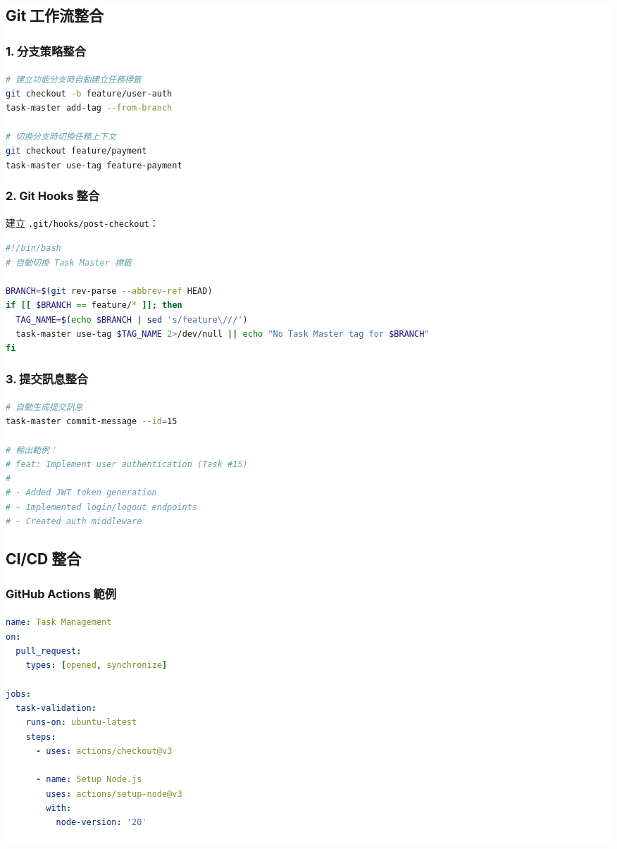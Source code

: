 ## Git 工作流整合

### 1. 分支策略整合

```bash
# 建立功能分支時自動建立任務標籤
git checkout -b feature/user-auth
task-master add-tag --from-branch

# 切換分支時切換任務上下文
git checkout feature/payment
task-master use-tag feature-payment
```

### 2. Git Hooks 整合

建立 `.git/hooks/post-checkout`：

```bash
#!/bin/bash
# 自動切換 Task Master 標籤

BRANCH=$(git rev-parse --abbrev-ref HEAD)
if [[ $BRANCH == feature/* ]]; then
  TAG_NAME=$(echo $BRANCH | sed 's/feature\///')
  task-master use-tag $TAG_NAME 2>/dev/null || echo "No Task Master tag for $BRANCH"
fi
```

### 3. 提交訊息整合

```bash
# 自動生成提交訊息
task-master commit-message --id=15

# 輸出範例：
# feat: Implement user authentication (Task #15)
# 
# - Added JWT token generation
# - Implemented login/logout endpoints
# - Created auth middleware
```

## CI/CD 整合

### GitHub Actions 範例

```yaml
name: Task Management
on: 
  pull_request:
    types: [opened, synchronize]

jobs:
  task-validation:
    runs-on: ubuntu-latest
    steps:
      - uses: actions/checkout@v3
      
      - name: Setup Node.js
        uses: actions/setup-node@v3
        with:
          node-version: '20'
      
```